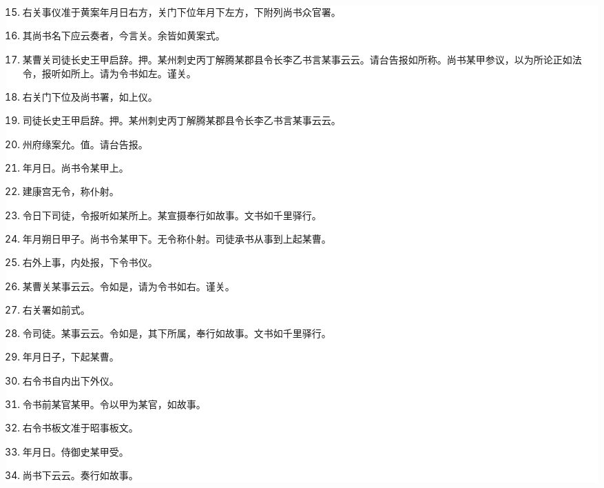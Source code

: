 15. <span id="礼二-15"></span>
右关事仪准于黄案年月日右方，关门下位年月下左方，下附列尚书众官署。

16. <span id="礼二-16"></span>
其尚书名下应云奏者，今言关。余皆如黄案式。

17. <span id="礼二-17"></span>
某曹关司徒长史王甲启辞。押。某州刺史丙丁解腾某郡县令长李乙书言某事云云。请台告报如所称。尚书某甲参议，以为所论正如法令，报听如所上。请为令书如左。谨关。

18. <span id="礼二-18"></span>
右关门下位及尚书署，如上仪。

19. <span id="礼二-19"></span>
司徒长史王甲启辞。押。某州刺史丙丁解腾某郡县令长李乙书言某事云云。

20. <span id="礼二-20"></span>
州府缘案允。值。请台告报。

21. <span id="礼二-21"></span>
年月日。尚书令某甲上。

22. <span id="礼二-22"></span>
建康宫无令，称仆射。

23. <span id="礼二-23"></span>
令日下司徒，令报听如某所上。某宣摄奉行如故事。文书如千里驿行。

24. <span id="礼二-24"></span>
年月朔日甲子。尚书令某甲下。无令称仆射。司徒承书从事到上起某曹。

25. <span id="礼二-25"></span>
右外上事，内处报，下令书仪。

26. <span id="礼二-26"></span>
某曹关某事云云。令如是，请为令书如右。谨关。

27. <span id="礼二-27"></span>
右关署如前式。

28. <span id="礼二-28"></span>
令司徒。某事云云。令如是，其下所属，奉行如故事。文书如千里驿行。

29. <span id="礼二-29"></span>
年月日子，下起某曹。

30. <span id="礼二-30"></span>
右令书自内出下外仪。

31. <span id="礼二-31"></span>
令书前某官某甲。令以甲为某官，如故事。

32. <span id="礼二-32"></span>
右令书板文准于昭事板文。

33. <span id="礼二-33"></span>
年月日。侍御史某甲受。

34. <span id="礼二-34"></span>
尚书下云云。奏行如故事。

